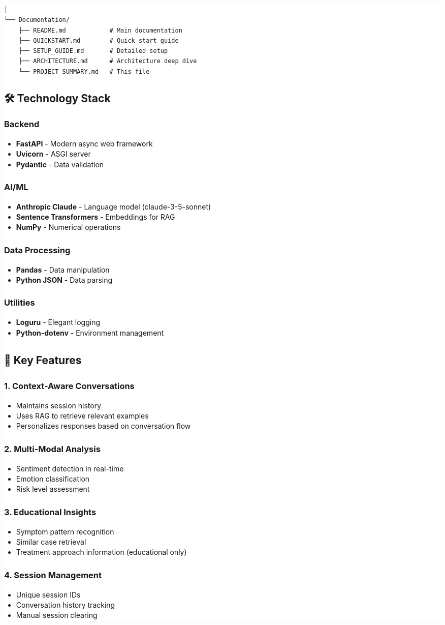 ```
│
└── Documentation/
    ├── README.md            # Main documentation
    ├── QUICKSTART.md        # Quick start guide
    ├── SETUP_GUIDE.md       # Detailed setup
    ├── ARCHITECTURE.md      # Architecture deep dive
    └── PROJECT_SUMMARY.md   # This file
```

## 🛠️ Technology Stack

### Backend
- **FastAPI** - Modern async web framework
- **Uvicorn** - ASGI server
- **Pydantic** - Data validation

### AI/ML
- **Anthropic Claude** - Language model (claude-3-5-sonnet)
- **Sentence Transformers** - Embeddings for RAG
- **NumPy** - Numerical operations

### Data Processing
- **Pandas** - Data manipulation
- **Python JSON** - Data parsing

### Utilities
- **Loguru** - Elegant logging
- **Python-dotenv** - Environment management

## 🎯 Key Features

### 1. Context-Aware Conversations
- Maintains session history
- Uses RAG to retrieve relevant examples
- Personalizes responses based on conversation flow

### 2. Multi-Modal Analysis
- Sentiment detection in real-time
- Emotion classification
- Risk level assessment

### 3. Educational Insights
- Symptom pattern recognition
- Similar case retrieval
- Treatment approach information (educational only)

### 4. Session Management
- Unique session IDs
- Conversation history tracking
- Manual session clearing

